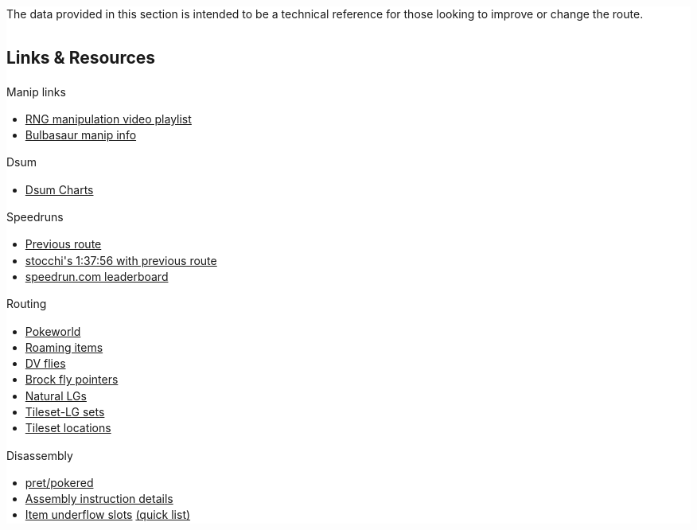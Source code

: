 The data provided in this section is intended to be a technical reference for those looking to improve or change the route.

## Links & Resources

Manip links

- [RNG manipulation video playlist](https://www.youtube.com/playlist?list=PLGhm5bU72JPTU-i7sOyURd3s05UjHunJR)
- [Bulbasaur manip info](https://pastebin.com/L14vtxJS)

Dsum

- [Dsum Charts](http://wiki.pokemonspeedruns.com/index.php?title=Pok%C3%A9mon_Red/Blue/151_Pok%C3%A9mon/DSum_Charts)

Speedruns

- [Previous route](https://docs.google.com/document/d/1xvEJZVDT0q-xk_Lnp-RB8i4tgQ1r-618hcEQa0-x4Sw/edit)
- [stocchi's 1:37:56 with previous route](https://www.youtube.com/watch?v=1xtSuZiVcAQ)
- [speedrun.com leaderboard](https://www.speedrun.com/pkmnredblue#Catch_Em_All)

Routing

- [Pokeworld](https://gunnermaniac.com/pokeworld?map=1)
- [Roaming items](https://pastebin.com/raw/T5gHcAtb)
- [DV flies](https://pastebin.com/raw/ETwXsiAG)
- [Brock fly pointers](https://github.com/stringflow/psr/blob/master/blue/151_no_item_underflow/brockfly.md)
- [Natural LGs](https://github.com/stringflow/psr/blob/master/blue/151_no_item_underflow/ctlg.md)
- [Tileset-LG sets](https://pastebin.com/raw/wgMR5dV4)
- [Tileset locations](https://pastebin.com/raw/NTe20zq8)

Disassembly

- [pret/pokered](https://github.com/pret/pokered)
- [Assembly instruction details](https://pastebin.com/raw/bHn8y18B)
- [Item underflow slots](https://glitchcity.wiki/Expanded_bag_item_documentation_(Generation_I)) [(quick list)](https://pastebin.com/pSEQNxvL)
